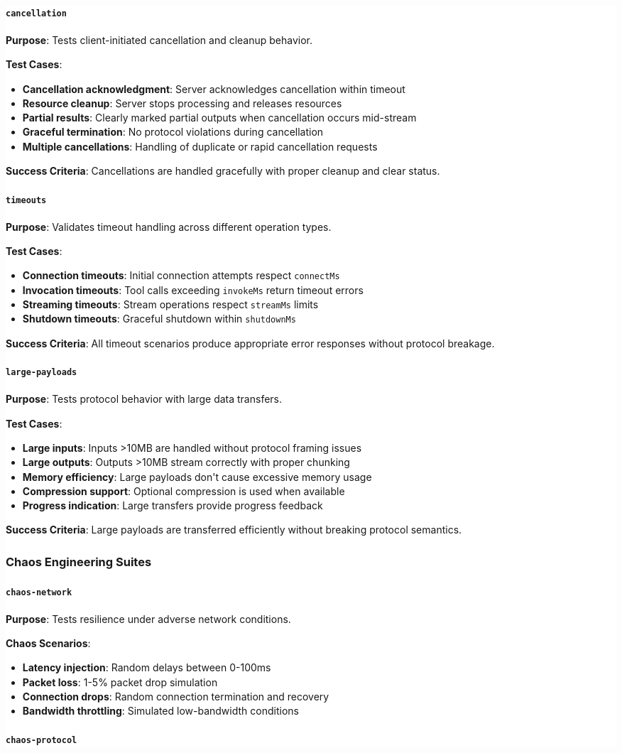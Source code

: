 #### `cancellation`

**Purpose**: Tests client-initiated cancellation and cleanup behavior.

**Test Cases**:

- **Cancellation acknowledgment**: Server acknowledges cancellation within timeout
- **Resource cleanup**: Server stops processing and releases resources
- **Partial results**: Clearly marked partial outputs when cancellation occurs mid-stream
- **Graceful termination**: No protocol violations during cancellation
- **Multiple cancellations**: Handling of duplicate or rapid cancellation requests

**Success Criteria**: Cancellations are handled gracefully with proper cleanup and clear status.

#### `timeouts`

**Purpose**: Validates timeout handling across different operation types.

**Test Cases**:

- **Connection timeouts**: Initial connection attempts respect `connectMs`
- **Invocation timeouts**: Tool calls exceeding `invokeMs` return timeout errors
- **Streaming timeouts**: Stream operations respect `streamMs` limits
- **Shutdown timeouts**: Graceful shutdown within `shutdownMs`

**Success Criteria**: All timeout scenarios produce appropriate error responses without protocol breakage.

#### `large-payloads`

**Purpose**: Tests protocol behavior with large data transfers.

**Test Cases**:

- **Large inputs**: Inputs >10MB are handled without protocol framing issues
- **Large outputs**: Outputs >10MB stream correctly with proper chunking
- **Memory efficiency**: Large payloads don't cause excessive memory usage
- **Compression support**: Optional compression is used when available
- **Progress indication**: Large transfers provide progress feedback

**Success Criteria**: Large payloads are transferred efficiently without breaking protocol semantics.

### Chaos Engineering Suites

#### `chaos-network`

**Purpose**: Tests resilience under adverse network conditions.

**Chaos Scenarios**:

- **Latency injection**: Random delays between 0-100ms
- **Packet loss**: 1-5% packet drop simulation
- **Connection drops**: Random connection termination and recovery
- **Bandwidth throttling**: Simulated low-bandwidth conditions

#### `chaos-protocol`
